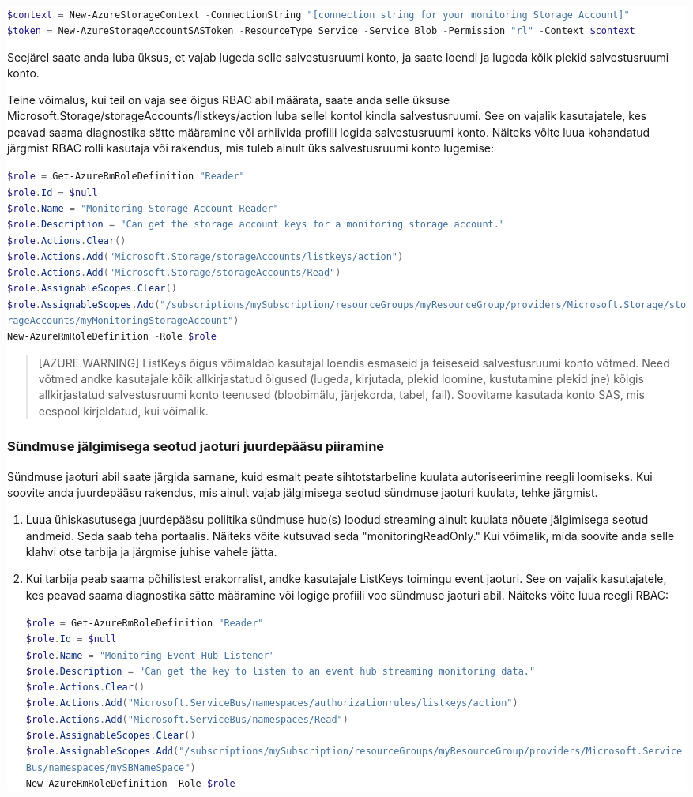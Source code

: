 ```powershell
$context = New-AzureStorageContext -ConnectionString "[connection string for your monitoring Storage Account]"
$token = New-AzureStorageAccountSASToken -ResourceType Service -Service Blob -Permission "rl" -Context $context
```

Seejärel saate anda luba üksus, et vajab lugeda selle salvestusruumi konto, ja saate loendi ja lugeda kõik plekid salvestusruumi konto.

Teine võimalus, kui teil on vaja see õigus RBAC abil määrata, saate anda selle üksuse Microsoft.Storage/storageAccounts/listkeys/action luba sellel kontol kindla salvestusruumi. See on vajalik kasutajatele, kes peavad saama diagnostika sätte määramine või arhiivida profiili logida salvestusruumi konto. Näiteks võite luua kohandatud järgmist RBAC rolli kasutaja või rakendus, mis tuleb ainult üks salvestusruumi konto lugemise:

```powershell
$role = Get-AzureRmRoleDefinition "Reader"
$role.Id = $null
$role.Name = "Monitoring Storage Account Reader"
$role.Description = "Can get the storage account keys for a monitoring storage account."
$role.Actions.Clear()
$role.Actions.Add("Microsoft.Storage/storageAccounts/listkeys/action")
$role.Actions.Add("Microsoft.Storage/storageAccounts/Read")
$role.AssignableScopes.Clear()
$role.AssignableScopes.Add("/subscriptions/mySubscription/resourceGroups/myResourceGroup/providers/Microsoft.Storage/storageAccounts/myMonitoringStorageAccount")
New-AzureRmRoleDefinition -Role $role 
```

> [AZURE.WARNING] ListKeys õigus võimaldab kasutajal loendis esmaseid ja teiseseid salvestusruumi konto võtmed. Need võtmed andke kasutajale kõik allkirjastatud õigused (lugeda, kirjutada, plekid loomine, kustutamine plekid jne) kõigis allkirjastatud salvestusruumi konto teenused (bloobimälu, järjekorda, tabel, fail). Soovitame kasutada konto SAS, mis eespool kirjeldatud, kui võimalik.

### <a name="limiting-access-to-monitoring-related-event-hubs"></a>Sündmuse jälgimisega seotud jaoturi juurdepääsu piiramine
Sündmuse jaoturi abil saate järgida sarnane, kuid esmalt peate sihtotstarbeline kuulata autoriseerimine reegli loomiseks. Kui soovite anda juurdepääsu rakendus, mis ainult vajab jälgimisega seotud sündmuse jaoturi kuulata, tehke järgmist.

1. Luua ühiskasutusega juurdepääsu poliitika sündmuse hub(s) loodud streaming ainult kuulata nõuete jälgimisega seotud andmeid. Seda saab teha portaalis. Näiteks võite kutsuvad seda "monitoringReadOnly." Kui võimalik, mida soovite anda selle klahvi otse tarbija ja järgmise juhise vahele jätta.
2. Kui tarbija peab saama põhilistest erakorralist, andke kasutajale ListKeys toimingu event jaoturi. See on vajalik kasutajatele, kes peavad saama diagnostika sätte määramine või logige profiili voo sündmuse jaoturi abil. Näiteks võite luua reegli RBAC:

   ```powershell
   $role = Get-AzureRmRoleDefinition "Reader"
   $role.Id = $null
   $role.Name = "Monitoring Event Hub Listener"
   $role.Description = "Can get the key to listen to an event hub streaming monitoring data."
   $role.Actions.Clear()
   $role.Actions.Add("Microsoft.ServiceBus/namespaces/authorizationrules/listkeys/action")
   $role.Actions.Add("Microsoft.ServiceBus/namespaces/Read")
   $role.AssignableScopes.Clear()
   $role.AssignableScopes.Add("/subscriptions/mySubscription/resourceGroups/myResourceGroup/providers/Microsoft.ServiceBus/namespaces/mySBNameSpace")
   New-AzureRmRoleDefinition -Role $role 
   ```
